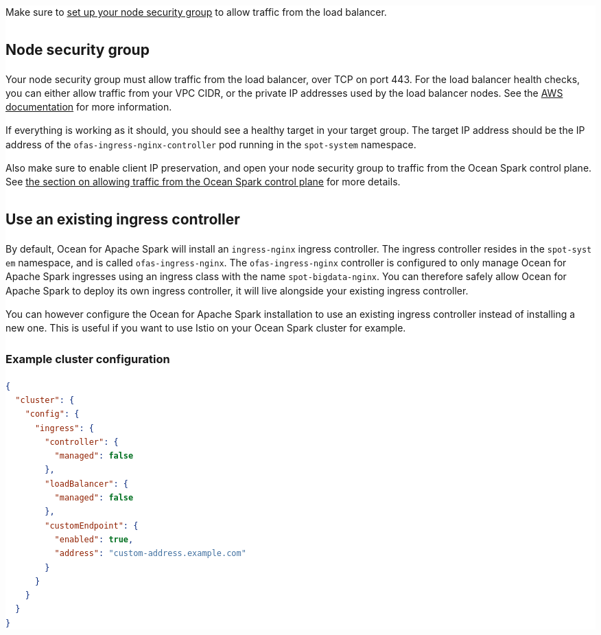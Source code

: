 Make sure to [set up your node security group](ocean-spark/configure-cluster/ingress?id=node-security-group) to allow traffic from the load balancer.

## Node security group

Your node security group must allow traffic from the load balancer, over TCP on port 443. For the load balancer health checks, you can either allow traffic from your VPC CIDR, or the private IP addresses used by the load balancer nodes. See the [AWS documentation](https://docs.aws.amazon.com/elasticloadbalancing/latest/network/target-group-register-targets.html#target-security-groups) for more information.

If everything is working as it should, you should see a healthy target in your target group. The target IP address should be the IP address of the `ofas-ingress-nginx-controller` pod running in the `spot-system` namespace.

Also make sure to enable client IP preservation, and open your node security group to traffic from the Ocean Spark control plane. See [the section on allowing traffic from the Ocean Spark control plane](ocean-spark/configure-cluster/ingress?id=allowing-traffic-from-the-ocean-spark-control-plane) for more details.

## Use an existing ingress controller

By default, Ocean for Apache Spark will install an `ingress-nginx` ingress controller. The ingress controller resides in the `spot-system` namespace, and is called `ofas-ingress-nginx`. The `ofas-ingress-nginx` controller is configured to only manage Ocean for Apache Spark ingresses using an ingress class with the name `spot-bigdata-nginx`. You can therefore safely allow Ocean for Apache Spark to deploy its own ingress controller, it will live alongside your existing ingress controller.

You can however configure the Ocean for Apache Spark installation to use an existing ingress controller instead of installing a new one. This is useful if you want to use Istio on your Ocean Spark cluster for example.

### Example cluster configuration

```json
{
  "cluster": {
    "config": {
      "ingress": {
        "controller": {
          "managed": false
        },
        "loadBalancer": {
          "managed": false
        },
        "customEndpoint": {
          "enabled": true,
          "address": "custom-address.example.com"
        }
      }
    }
  }
}
```
